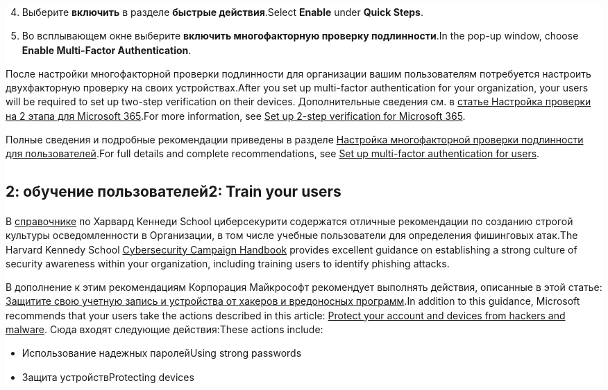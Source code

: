 4. <span data-ttu-id="7db3c-168">Выберите **включить** в разделе **быстрые действия**.</span><span class="sxs-lookup"><span data-stu-id="7db3c-168">Select **Enable** under **Quick Steps**.</span></span>

5. <span data-ttu-id="7db3c-169">Во всплывающем окне выберите **включить многофакторную проверку подлинности**.</span><span class="sxs-lookup"><span data-stu-id="7db3c-169">In the pop-up window, choose **Enable Multi-Factor Authentication**.</span></span>


<span data-ttu-id="7db3c-170">После настройки многофакторной проверки подлинности для организации вашим пользователям потребуется настроить двухфакторную проверку на своих устройствах.</span><span class="sxs-lookup"><span data-stu-id="7db3c-170">After you set up multi-factor authentication for your organization, your users will be required to set up two-step verification on their devices.</span></span> <span data-ttu-id="7db3c-171">Дополнительные сведения см. в [статье Настройка проверки на 2 этапа для Microsoft 365](https://support.microsoft.com/office/ace1d096-61e5-449b-a875-58eb3d74de14).</span><span class="sxs-lookup"><span data-stu-id="7db3c-171">For more information, see [Set up 2-step verification for Microsoft 365](https://support.microsoft.com/office/ace1d096-61e5-449b-a875-58eb3d74de14).</span></span>
  
<span data-ttu-id="7db3c-172">Полные сведения и подробные рекомендации приведены в разделе [Настройка многофакторной проверки подлинности для пользователей](set-up-multi-factor-authentication.md).</span><span class="sxs-lookup"><span data-stu-id="7db3c-172">For full details and complete recommendations, see [Set up multi-factor authentication for users](set-up-multi-factor-authentication.md).</span></span>
  
## <a name="2-train-your-users"></a><span data-ttu-id="7db3c-173">2: обучение пользователей</span><span class="sxs-lookup"><span data-stu-id="7db3c-173">2: Train your users</span></span>
<span data-ttu-id="7db3c-174"><a name="train"> </a></span><span class="sxs-lookup"><span data-stu-id="7db3c-174"><a name="train"> </a></span></span>

<span data-ttu-id="7db3c-175">В [справочнике](https://go.microsoft.com/fwlink/?linkid=2015598&amp;clcid=0x409) по Харвард Кеннеди School циберсекурити содержатся отличные рекомендации по созданию строгой культуры осведомленности в Организации, в том числе учебные пользователи для определения фишинговых атак.</span><span class="sxs-lookup"><span data-stu-id="7db3c-175">The Harvard Kennedy School [Cybersecurity Campaign Handbook](https://go.microsoft.com/fwlink/?linkid=2015598&amp;clcid=0x409) provides excellent guidance on establishing a strong culture of security awareness within your organization, including training users to identify phishing attacks.</span></span> 
  
<span data-ttu-id="7db3c-176">В дополнение к этим рекомендациям Корпорация Майкрософт рекомендует выполнять действия, описанные в этой статье: [Защитите свою учетную запись и устройства от хакеров и вредоносных программ](https://support.microsoft.com/office/066d6216-a56b-4f90-9af3-b3a1e9a327d6).</span><span class="sxs-lookup"><span data-stu-id="7db3c-176">In addition to this guidance, Microsoft recommends that your users take the actions described in this article: [Protect your account and devices from hackers and malware](https://support.microsoft.com/office/066d6216-a56b-4f90-9af3-b3a1e9a327d6).</span></span> <span data-ttu-id="7db3c-177">Сюда входят следующие действия:</span><span class="sxs-lookup"><span data-stu-id="7db3c-177">These actions include:</span></span>
  
- <span data-ttu-id="7db3c-178">Использование надежных паролей</span><span class="sxs-lookup"><span data-stu-id="7db3c-178">Using strong passwords</span></span>
    
- <span data-ttu-id="7db3c-179">Защита устройств</span><span class="sxs-lookup"><span data-stu-id="7db3c-179">Protecting devices</span></span>
    